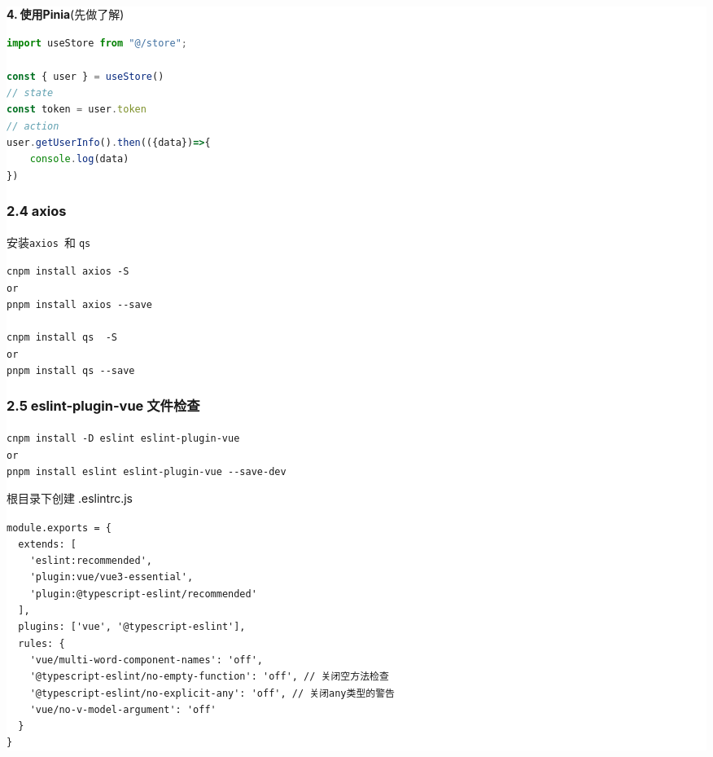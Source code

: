 **4. 使用Pinia**(先做了解)

```typescript
import useStore from "@/store";

const { user } = useStore()
// state
const token = user.token
// action
user.getUserInfo().then(({data})=>{
	console.log(data)
})
```



### 2.4 axios

安装`axios `和 `qs`

```
cnpm install axios -S
or
pnpm install axios --save

cnpm install qs  -S
or
pnpm install qs --save
```



### 2.5 eslint-plugin-vue 文件检查

```
cnpm install -D eslint eslint-plugin-vue
or
pnpm install eslint eslint-plugin-vue --save-dev
```

根目录下创建 .eslintrc.js

```
module.exports = {
  extends: [
    'eslint:recommended',
    'plugin:vue/vue3-essential',
    'plugin:@typescript-eslint/recommended'
  ],
  plugins: ['vue', '@typescript-eslint'],
  rules: {
    'vue/multi-word-component-names': 'off',
    '@typescript-eslint/no-empty-function': 'off', // 关闭空方法检查
    '@typescript-eslint/no-explicit-any': 'off', // 关闭any类型的警告
    'vue/no-v-model-argument': 'off'
  }
}
```
